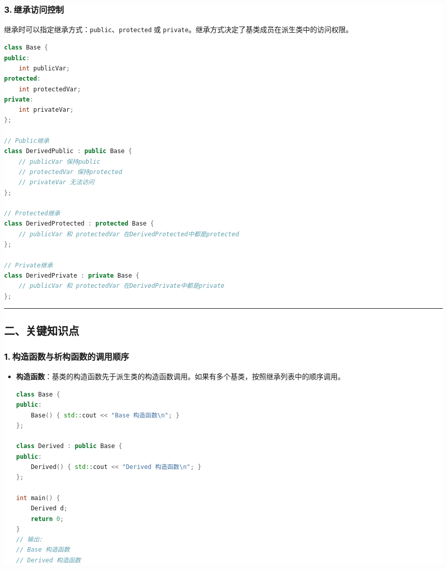 ### 3. 继承访问控制

继承时可以指定继承方式：`public`、`protected` 或 `private`。继承方式决定了基类成员在派生类中的访问权限。

```cpp
class Base {
public:
    int publicVar;
protected:
    int protectedVar;
private:
    int privateVar;
};

// Public继承
class DerivedPublic : public Base {
    // publicVar 保持public
    // protectedVar 保持protected
    // privateVar 无法访问
};

// Protected继承
class DerivedProtected : protected Base {
    // publicVar 和 protectedVar 在DerivedProtected中都是protected
};

// Private继承
class DerivedPrivate : private Base {
    // publicVar 和 protectedVar 在DerivedPrivate中都是private
};
```

---

## 二、关键知识点

### 1. 构造函数与析构函数的调用顺序

- **构造函数**：基类的构造函数先于派生类的构造函数调用。如果有多个基类，按照继承列表中的顺序调用。
  
  ```cpp
  class Base {
  public:
      Base() { std::cout << "Base 构造函数\n"; }
  };

  class Derived : public Base {
  public:
      Derived() { std::cout << "Derived 构造函数\n"; }
  };

  int main() {
      Derived d;
      return 0;
  }
  // 输出:
  // Base 构造函数
  // Derived 构造函数
  ```
